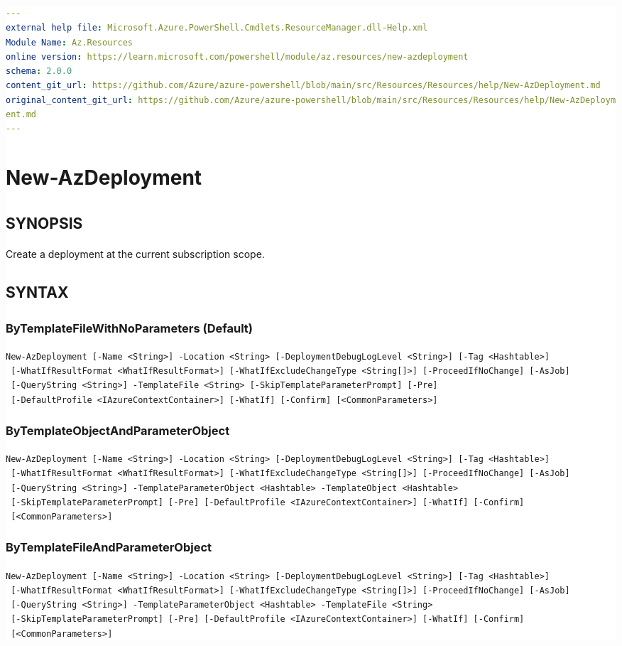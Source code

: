 ```yaml
---
external help file: Microsoft.Azure.PowerShell.Cmdlets.ResourceManager.dll-Help.xml
Module Name: Az.Resources
online version: https://learn.microsoft.com/powershell/module/az.resources/new-azdeployment
schema: 2.0.0
content_git_url: https://github.com/Azure/azure-powershell/blob/main/src/Resources/Resources/help/New-AzDeployment.md
original_content_git_url: https://github.com/Azure/azure-powershell/blob/main/src/Resources/Resources/help/New-AzDeployment.md
---
```


# New-AzDeployment

## SYNOPSIS
Create a deployment at the current subscription scope.

## SYNTAX

### ByTemplateFileWithNoParameters (Default)
```
New-AzDeployment [-Name <String>] -Location <String> [-DeploymentDebugLogLevel <String>] [-Tag <Hashtable>]
 [-WhatIfResultFormat <WhatIfResultFormat>] [-WhatIfExcludeChangeType <String[]>] [-ProceedIfNoChange] [-AsJob]
 [-QueryString <String>] -TemplateFile <String> [-SkipTemplateParameterPrompt] [-Pre]
 [-DefaultProfile <IAzureContextContainer>] [-WhatIf] [-Confirm] [<CommonParameters>]
```

### ByTemplateObjectAndParameterObject
```
New-AzDeployment [-Name <String>] -Location <String> [-DeploymentDebugLogLevel <String>] [-Tag <Hashtable>]
 [-WhatIfResultFormat <WhatIfResultFormat>] [-WhatIfExcludeChangeType <String[]>] [-ProceedIfNoChange] [-AsJob]
 [-QueryString <String>] -TemplateParameterObject <Hashtable> -TemplateObject <Hashtable>
 [-SkipTemplateParameterPrompt] [-Pre] [-DefaultProfile <IAzureContextContainer>] [-WhatIf] [-Confirm]
 [<CommonParameters>]
```

### ByTemplateFileAndParameterObject
```
New-AzDeployment [-Name <String>] -Location <String> [-DeploymentDebugLogLevel <String>] [-Tag <Hashtable>]
 [-WhatIfResultFormat <WhatIfResultFormat>] [-WhatIfExcludeChangeType <String[]>] [-ProceedIfNoChange] [-AsJob]
 [-QueryString <String>] -TemplateParameterObject <Hashtable> -TemplateFile <String>
 [-SkipTemplateParameterPrompt] [-Pre] [-DefaultProfile <IAzureContextContainer>] [-WhatIf] [-Confirm]
 [<CommonParameters>]
```
